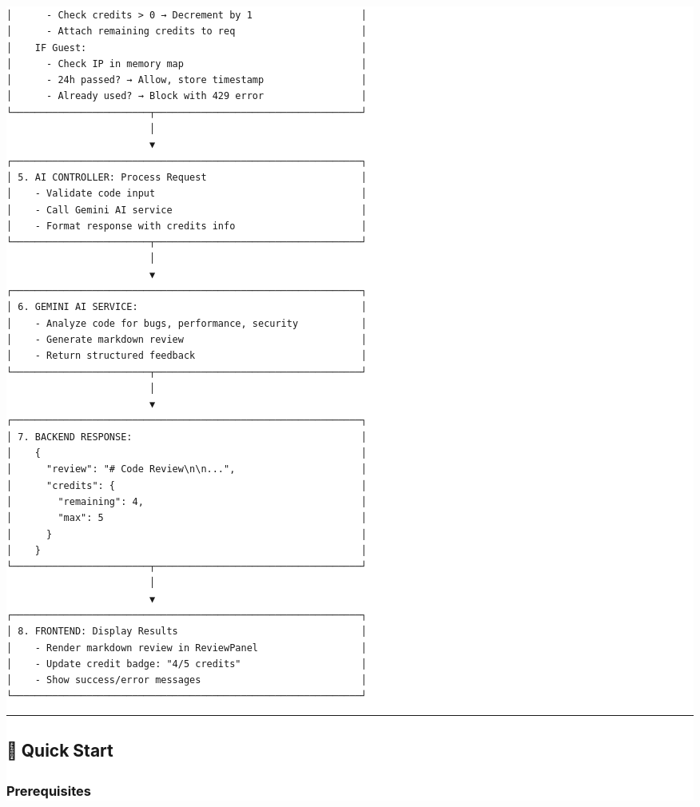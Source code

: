```
│      - Check credits > 0 → Decrement by 1                   │
│      - Attach remaining credits to req                      │
│    IF Guest:                                                │
│      - Check IP in memory map                               │
│      - 24h passed? → Allow, store timestamp                 │
│      - Already used? → Block with 429 error                 │
└────────────────────────┬────────────────────────────────────┘
                         │
                         ▼
┌─────────────────────────────────────────────────────────────┐
│ 5. AI CONTROLLER: Process Request                           │
│    - Validate code input                                    │
│    - Call Gemini AI service                                 │
│    - Format response with credits info                      │
└────────────────────────┬────────────────────────────────────┘
                         │
                         ▼
┌─────────────────────────────────────────────────────────────┐
│ 6. GEMINI AI SERVICE:                                       │
│    - Analyze code for bugs, performance, security           │
│    - Generate markdown review                               │
│    - Return structured feedback                             │
└────────────────────────┬────────────────────────────────────┘
                         │
                         ▼
┌─────────────────────────────────────────────────────────────┐
│ 7. BACKEND RESPONSE:                                        │
│    {                                                        │
│      "review": "# Code Review\n\n...",                      │
│      "credits": {                                           │
│        "remaining": 4,                                      │
│        "max": 5                                             │
│      }                                                      │
│    }                                                        │
└────────────────────────┬────────────────────────────────────┘
                         │
                         ▼
┌─────────────────────────────────────────────────────────────┐
│ 8. FRONTEND: Display Results                                │
│    - Render markdown review in ReviewPanel                  │
│    - Update credit badge: "4/5 credits"                     │
│    - Show success/error messages                            │
└─────────────────────────────────────────────────────────────┘
```

---

## 🚀 Quick Start

### Prerequisites
